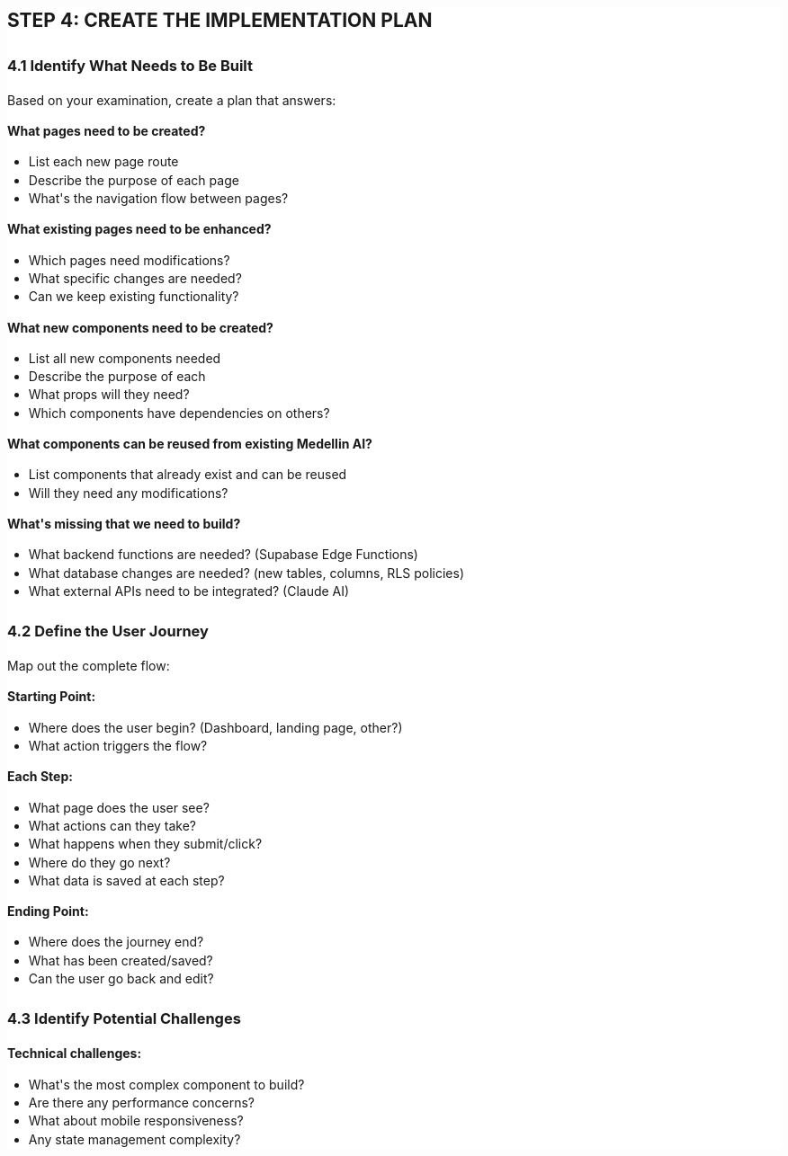 
## STEP 4: CREATE THE IMPLEMENTATION PLAN

### 4.1 Identify What Needs to Be Built

Based on your examination, create a plan that answers:

**What pages need to be created?**
- List each new page route
- Describe the purpose of each page
- What's the navigation flow between pages?

**What existing pages need to be enhanced?**
- Which pages need modifications?
- What specific changes are needed?
- Can we keep existing functionality?

**What new components need to be created?**
- List all new components needed
- Describe the purpose of each
- What props will they need?
- Which components have dependencies on others?

**What components can be reused from existing Medellin AI?**
- List components that already exist and can be reused
- Will they need any modifications?

**What's missing that we need to build?**
- What backend functions are needed? (Supabase Edge Functions)
- What database changes are needed? (new tables, columns, RLS policies)
- What external APIs need to be integrated? (Claude AI)

### 4.2 Define the User Journey

Map out the complete flow:

**Starting Point:**
- Where does the user begin? (Dashboard, landing page, other?)
- What action triggers the flow?

**Each Step:**
- What page does the user see?
- What actions can they take?
- What happens when they submit/click?
- Where do they go next?
- What data is saved at each step?

**Ending Point:**
- Where does the journey end?
- What has been created/saved?
- Can the user go back and edit?

### 4.3 Identify Potential Challenges

**Technical challenges:**
- What's the most complex component to build?
- Are there any performance concerns?
- What about mobile responsiveness?
- Any state management complexity?
